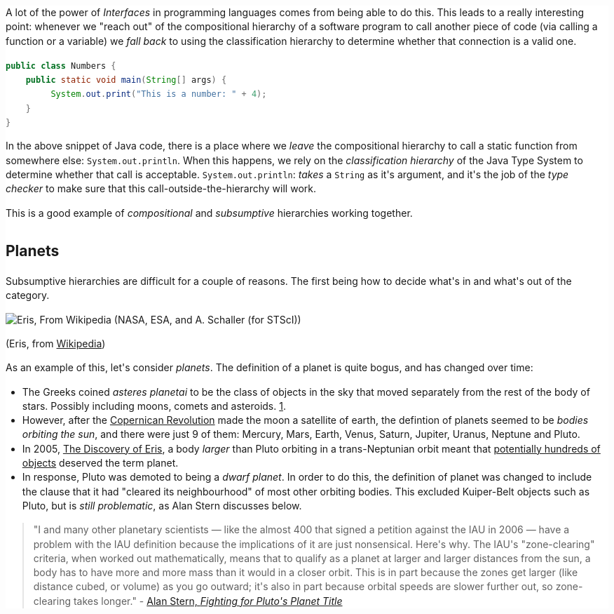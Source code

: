A lot of the power of _Interfaces_ in programming languages comes from being able to do this.  This leads to a really interesting point:  whenever we "reach out" of the compositional hierarchy of a software program to call another piece of code (via calling a function or a variable) we _fall back_ to using the classification hierarchy to determine whether that connection is a valid one.

```java
public class Numbers {
    public static void main(String[] args) {
         System.out.print("This is a number: " + 4);
    }
}
```

In the above snippet of Java code, there is a place where we _leave_ the compositional hierarchy to call a static function from somewhere else:  `System.out.println`. When this happens, we rely on the _classification hierarchy_ of the Java Type System to determine whether that call is acceptable.  `System.out.println`: _takes_ a `String` as it's argument, and it's the job of the _type checker_ to make sure that this call-outside-the-hierarchy will work.

This is a good example of _compositional_ and _subsumptive_ hierarchies working together.

## Planets

Subsumptive hierarchies are difficult for a couple of reasons.  The first being how to decide what's in and what's out of the category.

![Eris, From Wikipedia (NASA, ESA, and A. Schaller (for STScI))](../images/complexity/eris.png)

(Eris, from [Wikipedia](https://en.wikipedia.org/wiki/Eris_(dwarf_planet)#/media/File:2006-16-a-full-1-.jpg))  

As an example of this, let's consider _planets_. The definition of a planet is quite bogus, and has changed over time:

- The Greeks coined _asteres planetai_ to be the class of objects in the sky that moved separately from the rest of the body of stars.   Possibly including moons, comets and asteroids. [1](https://en.wikipedia.org/wiki/Definition_of_planet#Planets_in_antiquity).
- However, after the [Copernican Revolution](https://en.wikipedia.org/wiki/Definition_of_planet#Satellites) made the moon a satellite of earth, the defintion of planets seemed to be _bodies orbiting the sun_, and there were just 9 of them: Mercury, Mars, Earth, Venus, Saturn, Jupiter, Uranus, Neptune and Pluto.
- In 2005, [The Discovery of Eris](https://en.wikipedia.org/wiki/Definition_of_planet#Pluto), a body _larger_ than Pluto orbiting in a trans-Neptunian orbit meant that [potentially hundreds of objects](https://en.wikipedia.org/wiki/Trans-Neptunian_object#/media/File:TheTransneptunians_73AU.svg) deserved the term planet.
- In response, Pluto was demoted to being a _dwarf planet_.  In order to do this, the definition of planet was changed to include the clause that it had "cleared its neighbourhood" of most other orbiting bodies.  This excluded Kuiper-Belt objects such as Pluto, but is _still problematic_, as Alan Stern discusses below.

> "I and many other planetary scientists — like the almost 400 that signed a petition against the IAU in 2006 — have a problem with the IAU definition because the implications of it are just nonsensical.  Here's why. The IAU's "zone-clearing" criteria, when worked out mathematically, means that to qualify as a planet at larger and larger distances from the sun, a body has to have more and more mass than it would in a closer orbit. This is in part because the zones get larger (like distance cubed, or volume) as you go outward; it's also in part because orbital speeds are slower further out, so zone-clearing takes longer." - [Alan Stern, _Fighting for Pluto's Planet Title_](https://www.space.com/9594-fighting-pluto-planet-title-planetary-scientist-alan-stern.html)
